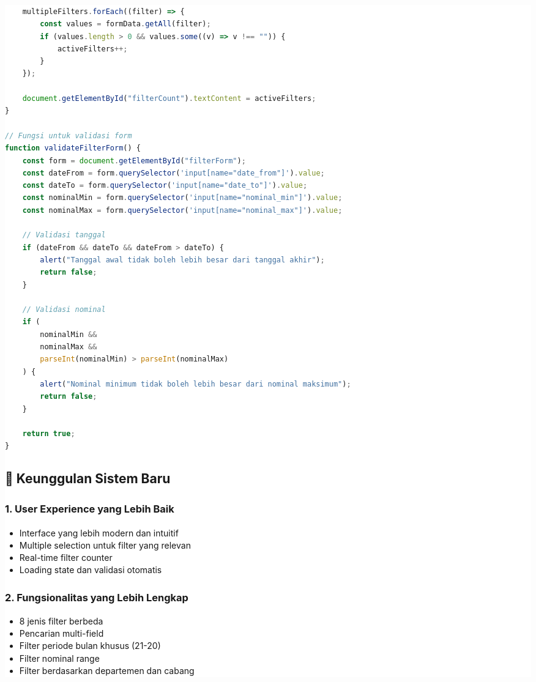 ```javascript
    multipleFilters.forEach((filter) => {
        const values = formData.getAll(filter);
        if (values.length > 0 && values.some((v) => v !== "")) {
            activeFilters++;
        }
    });

    document.getElementById("filterCount").textContent = activeFilters;
}

// Fungsi untuk validasi form
function validateFilterForm() {
    const form = document.getElementById("filterForm");
    const dateFrom = form.querySelector('input[name="date_from"]').value;
    const dateTo = form.querySelector('input[name="date_to"]').value;
    const nominalMin = form.querySelector('input[name="nominal_min"]').value;
    const nominalMax = form.querySelector('input[name="nominal_max"]').value;

    // Validasi tanggal
    if (dateFrom && dateTo && dateFrom > dateTo) {
        alert("Tanggal awal tidak boleh lebih besar dari tanggal akhir");
        return false;
    }

    // Validasi nominal
    if (
        nominalMin &&
        nominalMax &&
        parseInt(nominalMin) > parseInt(nominalMax)
    ) {
        alert("Nominal minimum tidak boleh lebih besar dari nominal maksimum");
        return false;
    }

    return true;
}
```

## 🚀 Keunggulan Sistem Baru

### 1. **User Experience yang Lebih Baik**

-   Interface yang lebih modern dan intuitif
-   Multiple selection untuk filter yang relevan
-   Real-time filter counter
-   Loading state dan validasi otomatis

### 2. **Fungsionalitas yang Lebih Lengkap**

-   8 jenis filter berbeda
-   Pencarian multi-field
-   Filter periode bulan khusus (21-20)
-   Filter nominal range
-   Filter berdasarkan departemen dan cabang
